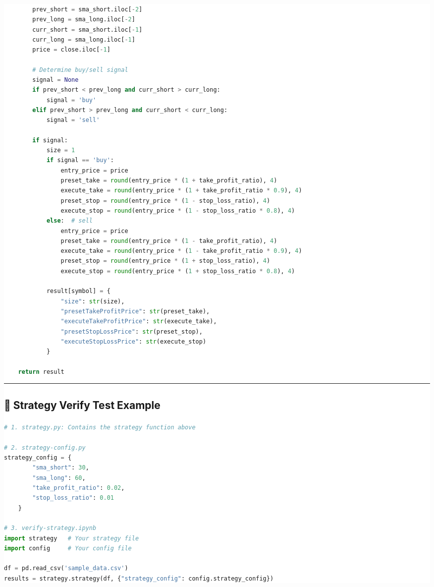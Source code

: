 ```python
        prev_short = sma_short.iloc[-2]
        prev_long = sma_long.iloc[-2]
        curr_short = sma_short.iloc[-1]
        curr_long = sma_long.iloc[-1]
        price = close.iloc[-1]

        # Determine buy/sell signal
        signal = None
        if prev_short < prev_long and curr_short > curr_long:
            signal = 'buy'
        elif prev_short > prev_long and curr_short < curr_long:
            signal = 'sell'

        if signal:
            size = 1
            if signal == 'buy':
                entry_price = price
                preset_take = round(entry_price * (1 + take_profit_ratio), 4)
                execute_take = round(entry_price * (1 + take_profit_ratio * 0.9), 4)
                preset_stop = round(entry_price * (1 - stop_loss_ratio), 4)
                execute_stop = round(entry_price * (1 - stop_loss_ratio * 0.8), 4)
            else:  # sell
                entry_price = price
                preset_take = round(entry_price * (1 - take_profit_ratio), 4)
                execute_take = round(entry_price * (1 - take_profit_ratio * 0.9), 4)
                preset_stop = round(entry_price * (1 + stop_loss_ratio), 4)
                execute_stop = round(entry_price * (1 + stop_loss_ratio * 0.8), 4)

            result[symbol] = {
                "size": str(size),
                "presetTakeProfitPrice": str(preset_take),
                "executeTakeProfitPrice": str(execute_take),
                "presetStopLossPrice": str(preset_stop),
                "executeStopLossPrice": str(execute_stop)
            }

    return result
```

---

## 🧱 Strategy Verify Test Example

```python
# 1. strategy.py: Contains the strategy function above

# 2. strategy-config.py
strategy_config = {
        "sma_short": 30,
        "sma_long": 60,
        "take_profit_ratio": 0.02,
        "stop_loss_ratio": 0.01
    }

# 3. verify-strategy.ipynb
import strategy   # Your strategy file
import config     # Your config file

df = pd.read_csv('sample_data.csv')
results = strategy.strategy(df, {"strategy_config": config.strategy_config})
```
